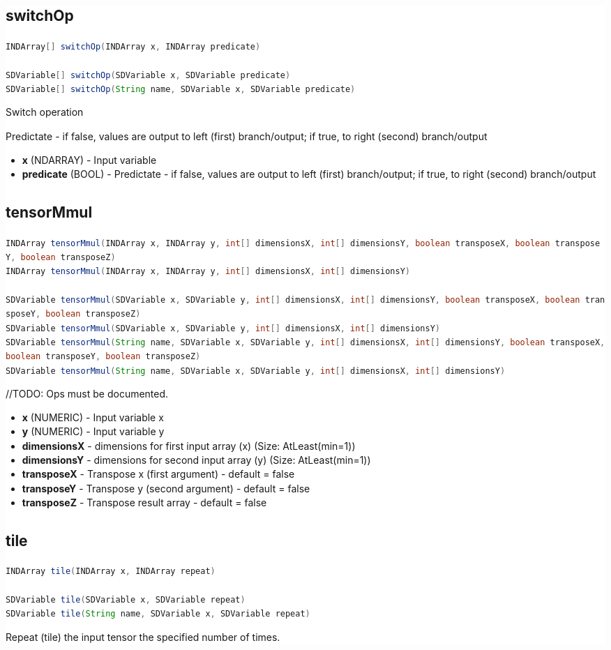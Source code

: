 ## switchOp

```java
INDArray[] switchOp(INDArray x, INDArray predicate)

SDVariable[] switchOp(SDVariable x, SDVariable predicate)
SDVariable[] switchOp(String name, SDVariable x, SDVariable predicate)
```

Switch operation

Predictate - if false, values are output to left (first) branch/output; if true, to right (second) branch/output

* **x**  (NDARRAY) - Input variable
* **predicate**  (BOOL) - Predictate - if false, values are output to left (first) branch/output; if true, to right (second) branch/output

## tensorMmul

```java
INDArray tensorMmul(INDArray x, INDArray y, int[] dimensionsX, int[] dimensionsY, boolean transposeX, boolean transposeY, boolean transposeZ)
INDArray tensorMmul(INDArray x, INDArray y, int[] dimensionsX, int[] dimensionsY)

SDVariable tensorMmul(SDVariable x, SDVariable y, int[] dimensionsX, int[] dimensionsY, boolean transposeX, boolean transposeY, boolean transposeZ)
SDVariable tensorMmul(SDVariable x, SDVariable y, int[] dimensionsX, int[] dimensionsY)
SDVariable tensorMmul(String name, SDVariable x, SDVariable y, int[] dimensionsX, int[] dimensionsY, boolean transposeX, boolean transposeY, boolean transposeZ)
SDVariable tensorMmul(String name, SDVariable x, SDVariable y, int[] dimensionsX, int[] dimensionsY)
```

//TODO: Ops must be documented.

* **x**  (NUMERIC) - Input variable x
* **y**  (NUMERIC) - Input variable y
* **dimensionsX** - dimensions for first input array (x) (Size: AtLeast(min=1))
* **dimensionsY** - dimensions for second input array (y) (Size: AtLeast(min=1))
* **transposeX** - Transpose x (first argument) - default = false
* **transposeY** - Transpose y (second argument) - default = false
* **transposeZ** - Transpose result array - default = false

## tile

```java
INDArray tile(INDArray x, INDArray repeat)

SDVariable tile(SDVariable x, SDVariable repeat)
SDVariable tile(String name, SDVariable x, SDVariable repeat)
```

Repeat (tile) the input tensor the specified number of times.
